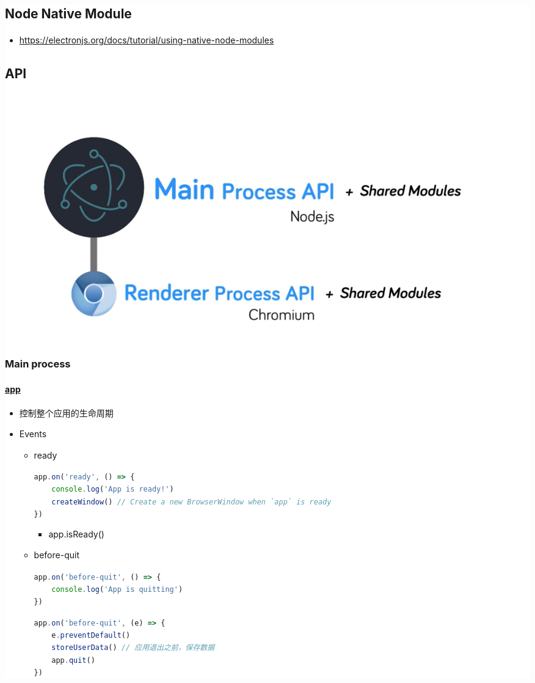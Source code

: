 ## Node Native Module

- https://electronjs.org/docs/tutorial/using-native-node-modules

## API

![main_renderer_API](./main_renderer_API.jpg)

### Main process

#### [app](https://electronjs.org/docs/api/app#app)

- 控制整个应用的生命周期

- Events

  - ready

    ```js
    app.on('ready', () => {
        console.log('App is ready!')
        createWindow() // Create a new BrowserWindow when `app` is ready
    })
    ```
    
    - app.isReady()
    
  - before-quit

    ```js
    app.on('before-quit', () => {
  	    console.log('App is quitting')
    })
    ```
    ```js
    app.on('before-quit', (e) => {
        e.preventDefault()
        storeUserData() // 应用退出之前，保存数据
        app.quit()
    })
    ```
  